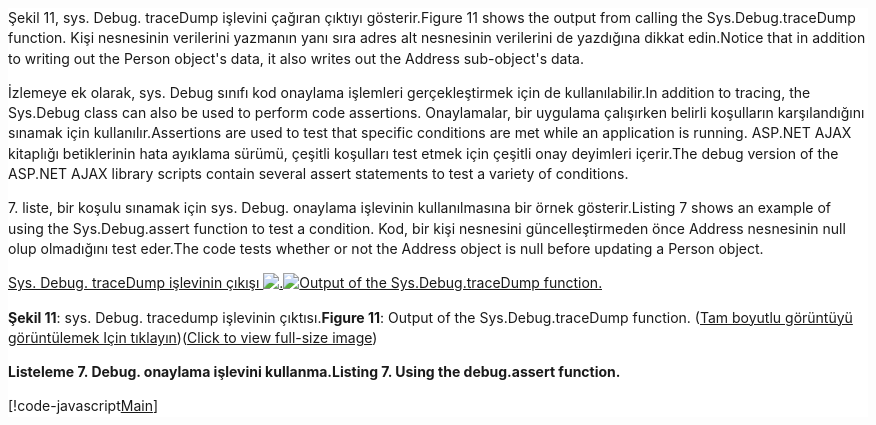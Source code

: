 <span data-ttu-id="5e1d4-348">Şekil 11, sys. Debug. traceDump işlevini çağıran çıktıyı gösterir.</span><span class="sxs-lookup"><span data-stu-id="5e1d4-348">Figure 11 shows the output from calling the Sys.Debug.traceDump function.</span></span> <span data-ttu-id="5e1d4-349">Kişi nesnesinin verilerini yazmanın yanı sıra adres alt nesnesinin verilerini de yazdığına dikkat edin.</span><span class="sxs-lookup"><span data-stu-id="5e1d4-349">Notice that in addition to writing out the Person object's data, it also writes out the Address sub-object's data.</span></span>

<span data-ttu-id="5e1d4-350">İzlemeye ek olarak, sys. Debug sınıfı kod onaylama işlemleri gerçekleştirmek için de kullanılabilir.</span><span class="sxs-lookup"><span data-stu-id="5e1d4-350">In addition to tracing, the Sys.Debug class can also be used to perform code assertions.</span></span> <span data-ttu-id="5e1d4-351">Onaylamalar, bir uygulama çalışırken belirli koşulların karşılandığını sınamak için kullanılır.</span><span class="sxs-lookup"><span data-stu-id="5e1d4-351">Assertions are used to test that specific conditions are met while an application is running.</span></span> <span data-ttu-id="5e1d4-352">ASP.NET AJAX kitaplığı betiklerinin hata ayıklama sürümü, çeşitli koşulları test etmek için çeşitli onay deyimleri içerir.</span><span class="sxs-lookup"><span data-stu-id="5e1d4-352">The debug version of the ASP.NET AJAX library scripts contain several assert statements to test a variety of conditions.</span></span>

<span data-ttu-id="5e1d4-353">7\. liste, bir koşulu sınamak için sys. Debug. onaylama işlevinin kullanılmasına bir örnek gösterir.</span><span class="sxs-lookup"><span data-stu-id="5e1d4-353">Listing 7 shows an example of using the Sys.Debug.assert function to test a condition.</span></span> <span data-ttu-id="5e1d4-354">Kod, bir kişi nesnesini güncelleştirmeden önce Address nesnesinin null olup olmadığını test eder.</span><span class="sxs-lookup"><span data-stu-id="5e1d4-354">The code tests whether or not the Address object is null before updating a Person object.</span></span>

<span data-ttu-id="5e1d4-355">[Sys. Debug. traceDump işlevinin çıkışı ![.](understanding-asp-net-ajax-debugging-capabilities/_static/image32.png)](understanding-asp-net-ajax-debugging-capabilities/_static/image31.png)</span><span class="sxs-lookup"><span data-stu-id="5e1d4-355">[![Output of the Sys.Debug.traceDump function.](understanding-asp-net-ajax-debugging-capabilities/_static/image32.png)](understanding-asp-net-ajax-debugging-capabilities/_static/image31.png)</span></span>

<span data-ttu-id="5e1d4-356">**Şekil 11**: sys. Debug. tracedump işlevinin çıktısı.</span><span class="sxs-lookup"><span data-stu-id="5e1d4-356">**Figure 11**: Output of the Sys.Debug.traceDump function.</span></span>  <span data-ttu-id="5e1d4-357">([Tam boyutlu görüntüyü görüntülemek Için tıklayın](understanding-asp-net-ajax-debugging-capabilities/_static/image33.png))</span><span class="sxs-lookup"><span data-stu-id="5e1d4-357">([Click to view full-size image](understanding-asp-net-ajax-debugging-capabilities/_static/image33.png))</span></span>

<span data-ttu-id="5e1d4-358">**Listeleme 7. Debug. onaylama işlevini kullanma.**</span><span class="sxs-lookup"><span data-stu-id="5e1d4-358">**Listing 7. Using the debug.assert function.**</span></span>

[!code-javascript[Main](understanding-asp-net-ajax-debugging-capabilities/samples/sample9.js)]

